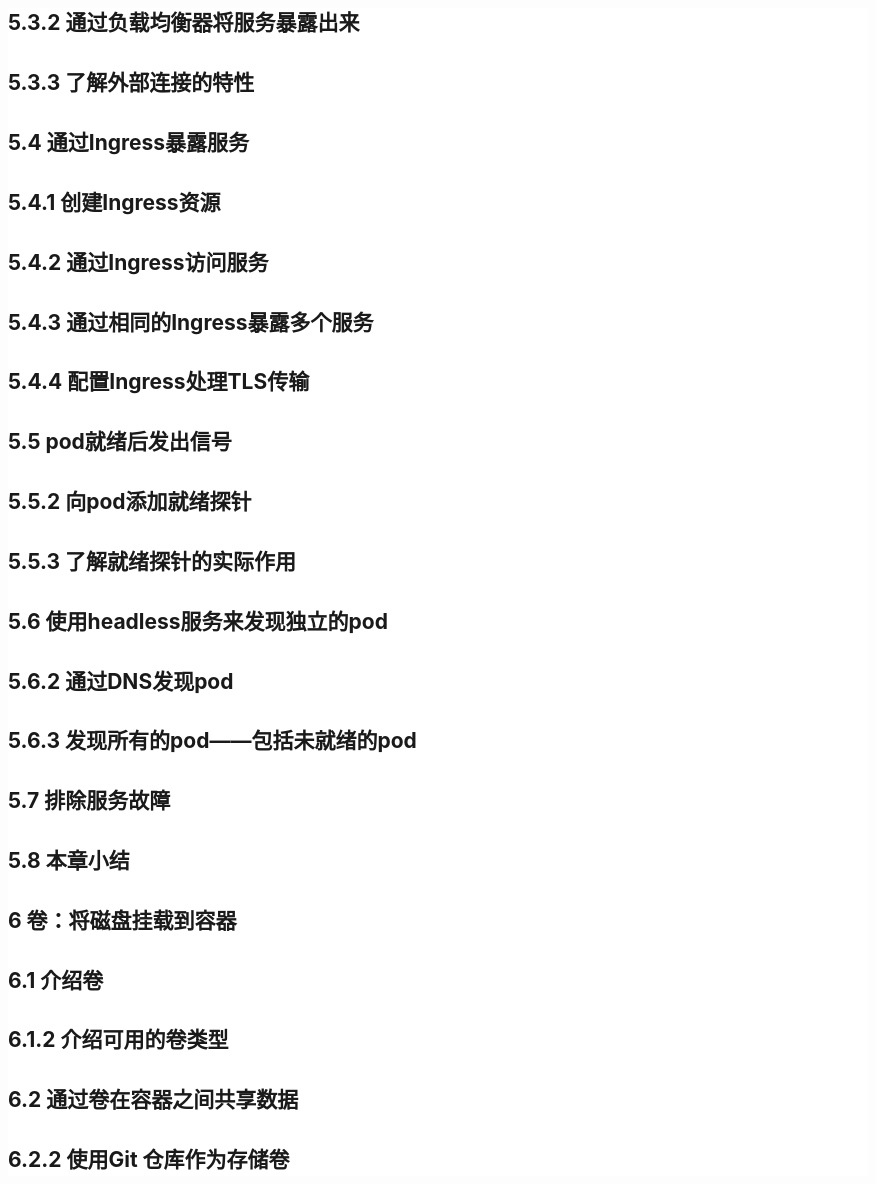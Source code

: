 ## 5.3.2 通过负载均衡器将服务暴露出来

## 5.3.3 了解外部连接的特性

## 5.4 通过Ingress暴露服务

## 5.4.1 创建Ingress资源

## 5.4.2 通过Ingress访问服务

## 5.4.3 通过相同的Ingress暴露多个服务

## 5.4.4 配置Ingress处理TLS传输

## 5.5 pod就绪后发出信号

## 5.5.2 向pod添加就绪探针

## 5.5.3 了解就绪探针的实际作用

## 5.6 使用headless服务来发现独立的pod

## 5.6.2 通过DNS发现pod

## 5.6.3 发现所有的pod——包括未就绪的pod

## 5.7 排除服务故障

## 5.8 本章小结

## 6 卷：将磁盘挂载到容器

## 6.1 介绍卷

## 6.1.2 介绍可用的卷类型

## 6.2 通过卷在容器之间共享数据

## 6.2.2 使用Git 仓库作为存储卷
